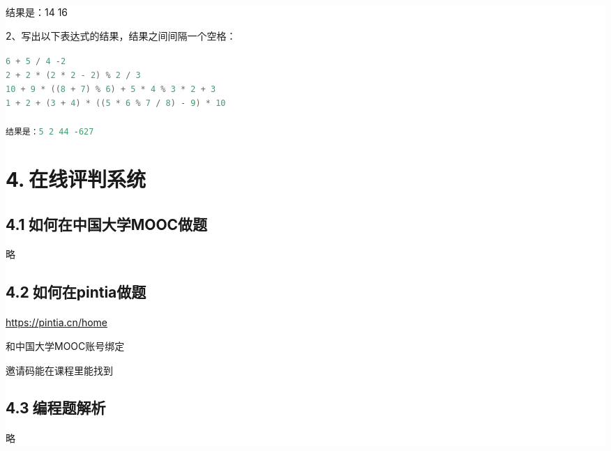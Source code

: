 结果是：14 16

2、写出以下表达式的结果，结果之间间隔一个空格：

```c
6 + 5 / 4 -2
2 + 2 * (2 * 2 - 2) % 2 / 3
10 + 9 * ((8 + 7) % 6) + 5 * 4 % 3 * 2 + 3
1 + 2 + (3 + 4) * ((5 * 6 % 7 / 8) - 9) * 10

结果是：5 2 44 -627
```



# 4. 在线评判系统

## 4.1 如何在中国大学MOOC做题

略

## 4.2 如何在pintia做题

https://pintia.cn/home

和中国大学MOOC账号绑定

邀请码能在课程里能找到

## 4.3 编程题解析

略